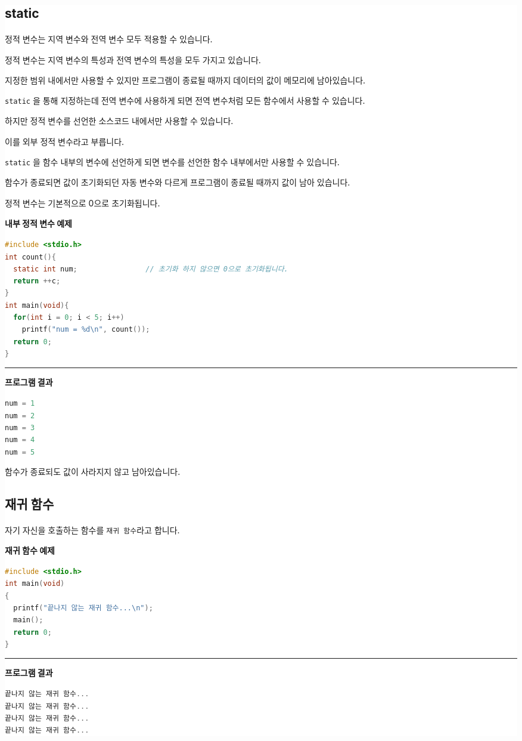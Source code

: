 

## static

정적 변수는 지역 변수와 전역 변수 모두 적용할 수 있습니다.

정적 변수는 지역 변수의 특성과 전역 변수의 특성을 모두 가지고 있습니다.

지정한 범위 내에서만 사용할 수 있지만 프로그램이 종료될 때까지 데이터의 값이 메모리에 남아있습니다.

`static` 을 통해 지정하는데 전역 변수에 사용하게 되면 전역 변수처럼 모든 함수에서 사용할 수 있습니다.

하지만 정적 변수를 선언한 소스코드 내에서만 사용할 수 있습니다.

이를 외부 정적 변수라고 부릅니다.

`static` 을 함수 내부의 변수에 선언하게 되면 변수를 선언한 함수 내부에서만 사용할 수 있습니다.

함수가 종료되면 값이 초기화되던 자동 변수와 다르게 프로그램이 종료될 때까지 값이 남아 있습니다.

정적 변수는 기본적으로 0으로 초기화됩니다.

**내부 정적 변수 예제**
```c
#include <stdio.h>
int count(){
  static int num;		         // 초기화 하지 않으면 0으로 초기화됩니다.
  return ++c;
}
int main(void){
  for(int i = 0; i < 5; i++)
    printf("num = %d\n", count());
  return 0;
}
```
---
**프로그램 결과**
```c
num = 1
num = 2
num = 3
num = 4
num = 5
```

함수가 종료되도 값이 사라지지 않고 남아있습니다.




## 재귀 함수

자기 자신을 호출하는 함수를 `재귀 함수`라고 합니다.

**재귀 함수 예제**
```c
#include <stdio.h>
int main(void)
{
  printf("끝나지 않는 재귀 함수...\n");
  main();
  return 0;
}
```
---
**프로그램 결과**
```c
끝나지 않는 재귀 함수...
끝나지 않는 재귀 함수...
끝나지 않는 재귀 함수...
끝나지 않는 재귀 함수...
```